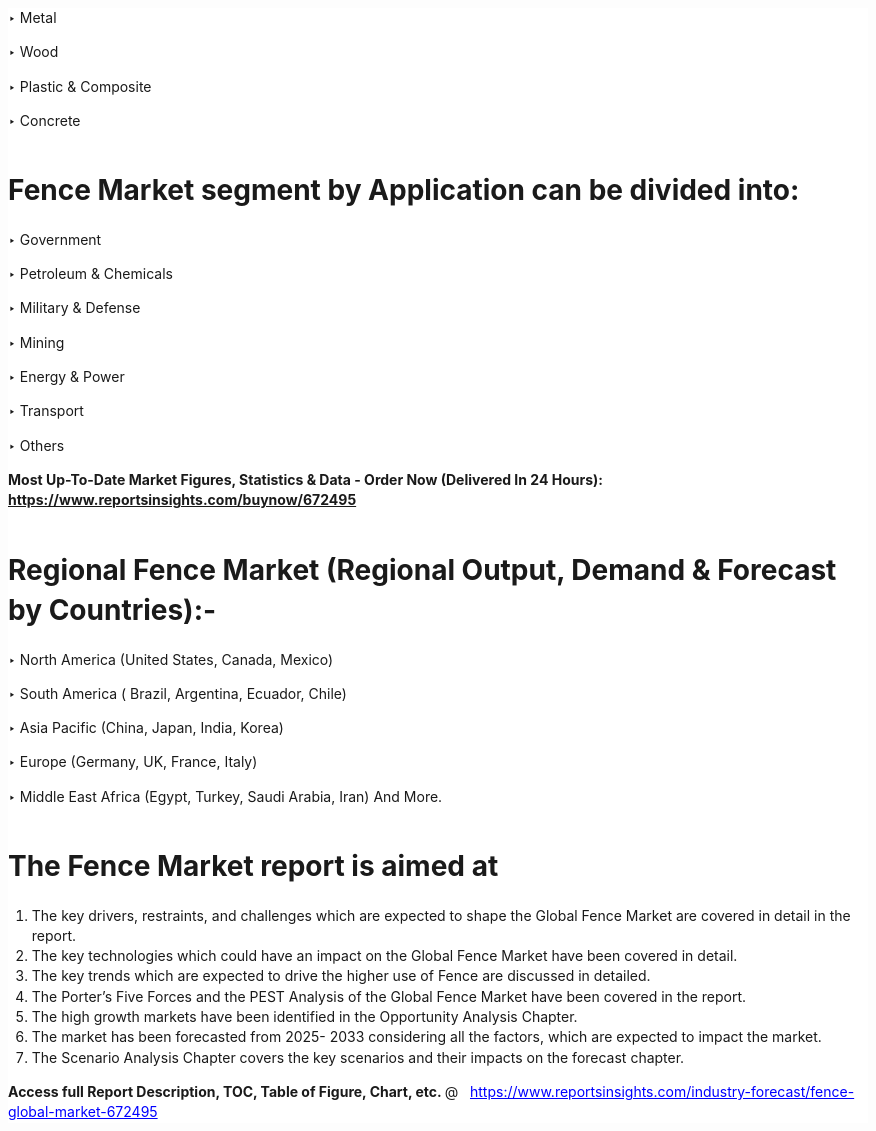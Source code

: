 ‣ Metal

‣ Wood

‣ Plastic & Composite

‣ Concrete

# <strong>Fence Market segment by Application can be divided into:</strong>

‣ Government

‣ Petroleum & Chemicals

‣ Military & Defense

‣ Mining

‣ Energy & Power

‣ Transport

‣ Others

<strong>Most Up-To-Date Market Figures, Statistics & Data - Order Now (Delivered In 24 Hours): <a href=https://www.reportsinsights.com/buynow/672495>https://www.reportsinsights.com/buynow/672495</a></strong>

# <strong>Regional Fence Market (Regional Output, Demand &amp; Forecast by Countries):-</strong>

‣ North America (United States, Canada, Mexico)

‣ South America ( Brazil, Argentina, Ecuador, Chile)

‣ Asia Pacific (China, Japan, India, Korea)

‣ Europe (Germany, UK, France, Italy)

‣ Middle East Africa (Egypt, Turkey, Saudi Arabia, Iran) And More.

# <strong>The Fence Market report is aimed at</strong>
<ol>
  <li>The key drivers, restraints, and challenges which are expected to shape the Global Fence Market are covered in detail in the report.</li>
  <li>The key technologies which could have an impact on the Global Fence Market have been covered in detail.</li>
  <li>The key trends which are expected to drive the higher use of Fence are discussed in detailed.</li>
  <li>The Porter’s Five Forces and the PEST Analysis of the Global Fence Market have been covered in the report.</li>
  <li>The high growth markets have been identified in the Opportunity Analysis Chapter.</li>
  <li>The market has been forecasted from 2025- 2033 considering all the factors, which are expected to impact the market.</li>
  <li>The Scenario Analysis Chapter covers the key scenarios and their impacts on the forecast chapter.</li>
</ol>
<strong>Access full Report Description, TOC, Table of Figure, Chart, etc. </strong>@   <a href=https://www.reportsinsights.com/industry-forecast/fence-global-market-672495 style=color:#0000ff;>https://www.reportsinsights.com/industry-forecast/fence-global-market-672495</a>
